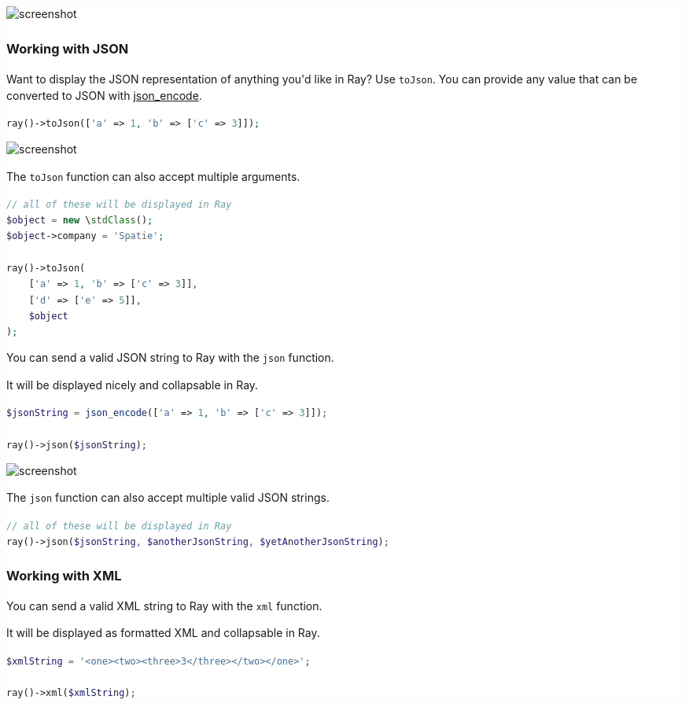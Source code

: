 ![screenshot](/docs/ray/v1/images/measure-closure.jpg)

### Working with JSON

Want to display the JSON representation of anything you'd like in Ray? Use `toJson`. You can provide any value that can
be converted to JSON with [json_encode](https://www.php.net/json_encode).

```php
ray()->toJson(['a' => 1, 'b' => ['c' => 3]]);
```

![screenshot](/docs/ray/v1/images/to-json.png)

The `toJson` function can also accept multiple arguments.

```php
// all of these will be displayed in Ray
$object = new \stdClass();
$object->company = 'Spatie';

ray()->toJson(
    ['a' => 1, 'b' => ['c' => 3]],
    ['d' => ['e' => 5]],
    $object
);
```

You can send a valid JSON string to Ray with the `json` function.

It will be displayed nicely and collapsable in Ray.

```php
$jsonString = json_encode(['a' => 1, 'b' => ['c' => 3]]);

ray()->json($jsonString);
```

![screenshot](/docs/ray/v1/images/json.png)

The `json` function can also accept multiple valid JSON strings.

```php
// all of these will be displayed in Ray
ray()->json($jsonString, $anotherJsonString, $yetAnotherJsonString);
```

### Working with XML

You can send a valid XML string to Ray with the `xml` function.

It will be displayed as formatted XML and collapsable in Ray.

```php
$xmlString = '<one><two><three>3</three></two></one>';

ray()->xml($xmlString);
```

